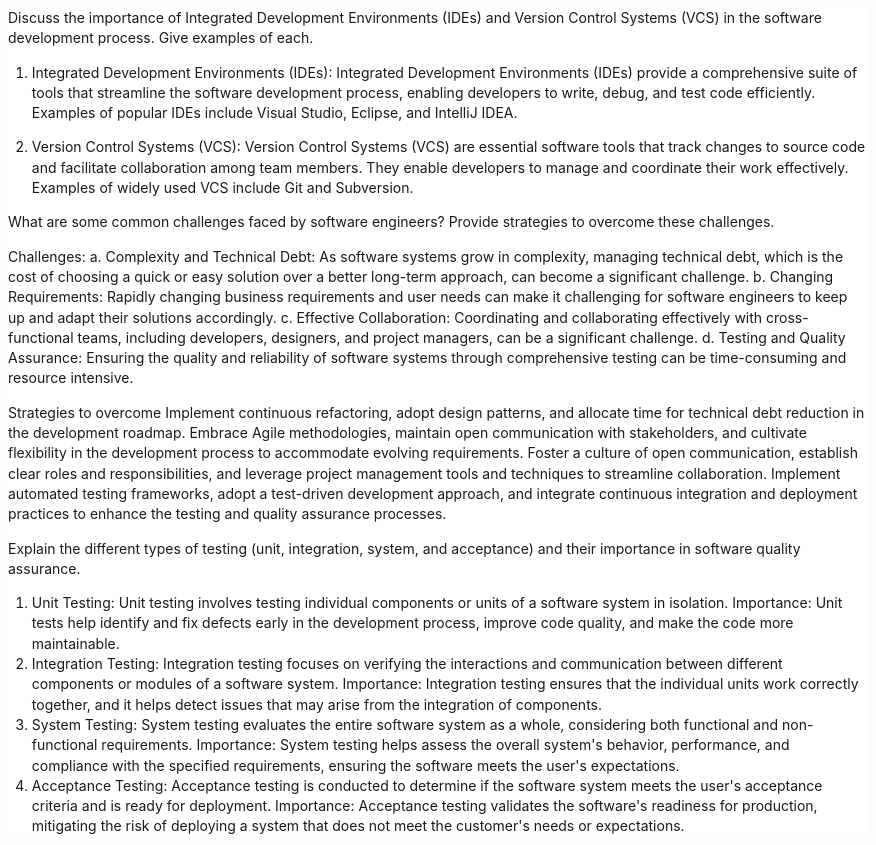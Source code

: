 
Discuss the importance of Integrated Development Environments (IDEs) and Version Control Systems (VCS) in the software development process. Give examples of each.

1.	Integrated Development Environments (IDEs):
Integrated Development Environments (IDEs) provide a comprehensive suite of tools that streamline the software development process, enabling developers to write, debug, and test code efficiently. Examples of popular IDEs include Visual Studio, Eclipse, and IntelliJ IDEA.

2.	Version Control Systems (VCS):
Version Control Systems (VCS) are essential software tools that track changes to source code and facilitate collaboration among team members. They enable developers to manage and coordinate their work effectively. Examples of widely used VCS include Git and Subversion.

What are some common challenges faced by software engineers? Provide strategies to overcome these challenges.

Challenges:
a.	Complexity and Technical Debt:
 As software systems grow in complexity, managing technical debt, which is the cost of choosing a quick or easy solution over a better long-term approach, can become a significant challenge.
b.	Changing Requirements:
Rapidly changing business requirements and user needs can make it challenging for software engineers to keep up and adapt their solutions accordingly.
c.	Effective Collaboration:
Coordinating and collaborating effectively with cross-functional teams, including developers, designers, and project managers, can be a significant challenge.
d.	Testing and Quality Assurance:
Ensuring the quality and reliability of software systems through comprehensive testing can be time-consuming and resource intensive.


Strategies to overcome
Implement continuous refactoring, adopt design patterns, and allocate time for technical debt reduction in the development roadmap.
Embrace Agile methodologies, maintain open communication with stakeholders, and cultivate flexibility in the development process to accommodate evolving requirements.
Foster a culture of open communication, establish clear roles and responsibilities, and leverage project management tools and techniques to streamline collaboration.
Implement automated testing frameworks, adopt a test-driven development approach, and integrate continuous integration and deployment practices to enhance the testing and quality assurance processes.

Explain the different types of testing (unit, integration, system, and acceptance) and their importance in software quality assurance.


1.	Unit Testing: Unit testing involves testing individual components or units of a software system in isolation.
Importance: Unit tests help identify and fix defects early in the development process, improve code quality, and make the code more maintainable.
2.	Integration Testing: Integration testing focuses on verifying the interactions and communication between different components or modules of a software system.
Importance: Integration testing ensures that the individual units work correctly together, and it helps detect issues that may arise from the integration of components.
3.	System Testing: System testing evaluates the entire software system as a whole, considering both functional and non-functional requirements.
Importance: System testing helps assess the overall system's behavior, performance, and compliance with the specified requirements, ensuring the software meets the user's expectations.
4.	Acceptance Testing: Acceptance testing is conducted to determine if the software system meets the user's acceptance criteria and is ready for deployment.
Importance: Acceptance testing validates the software's readiness for production, mitigating the risk of deploying a system that does not meet the customer's needs or expectations.
